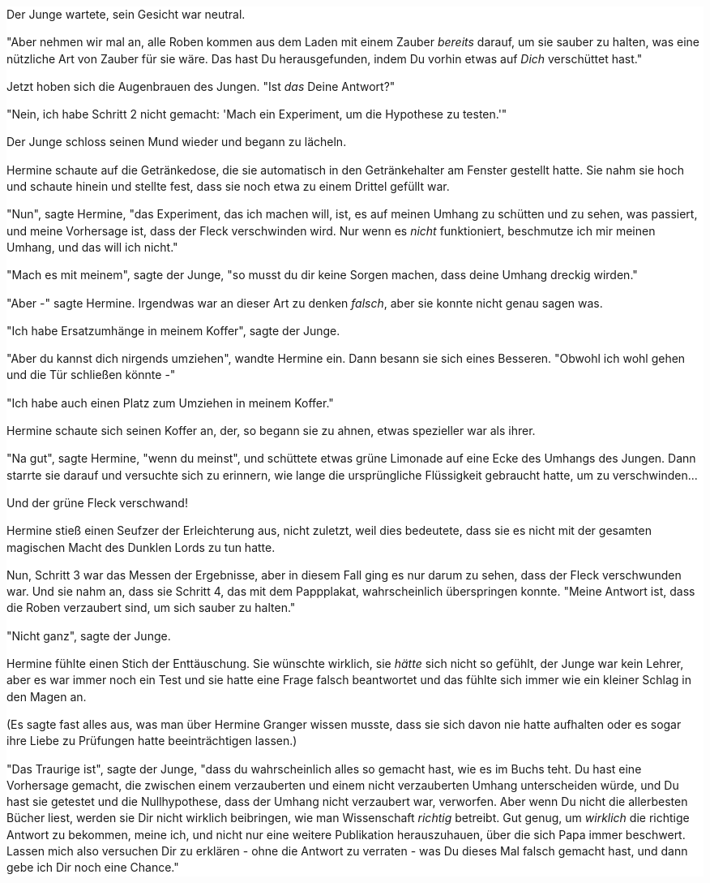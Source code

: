 Der Junge wartete, sein Gesicht war neutral.

"Aber nehmen wir mal an, alle Roben kommen aus dem Laden mit einem Zauber _bereits_ darauf, um sie sauber zu halten, was eine nützliche Art von Zauber für sie wäre. Das hast Du herausgefunden, indem Du vorhin etwas auf _Dich_ verschüttet hast."

Jetzt hoben sich die Augenbrauen des Jungen. "Ist _das_ Deine Antwort?"

"Nein, ich habe Schritt 2 nicht gemacht: 'Mach ein Experiment, um die Hypothese zu testen.'"

Der Junge schloss seinen Mund wieder und begann zu lächeln.

Hermine schaute auf die Getränkedose, die sie automatisch in den Getränkehalter am Fenster gestellt hatte. Sie nahm sie hoch und schaute hinein und stellte fest, dass sie noch etwa zu einem Drittel gefüllt war.

"Nun", sagte Hermine, "das Experiment, das ich machen will, ist, es auf meinen Umhang zu schütten und zu sehen, was passiert, und meine Vorhersage ist, dass der Fleck verschwinden wird. Nur wenn es _nicht_ funktioniert, beschmutze ich mir meinen Umhang, und das will ich nicht."

"Mach es mit meinem", sagte der Junge, "so musst du dir keine Sorgen machen, dass deine Umhang dreckig wirden."

"Aber -" sagte Hermine. Irgendwas war an dieser Art zu denken _falsch_, aber sie konnte nicht genau sagen was.

"Ich habe Ersatzumhänge in meinem Koffer", sagte der Junge.

"Aber du kannst dich nirgends umziehen", wandte Hermine ein. Dann besann sie sich eines Besseren. "Obwohl ich wohl gehen und die Tür schließen könnte -"

"Ich habe auch einen Platz zum Umziehen in meinem Koffer."

Hermine schaute sich seinen Koffer an, der, so begann sie zu ahnen, etwas spezieller war als ihrer.

"Na gut", sagte Hermine, "wenn du meinst", und schüttete etwas grüne Limonade auf eine Ecke des Umhangs des Jungen. Dann starrte sie darauf und versuchte sich zu erinnern, wie lange die ursprüngliche Flüssigkeit gebraucht hatte, um zu verschwinden...

Und der grüne Fleck verschwand!

Hermine stieß einen Seufzer der Erleichterung aus, nicht zuletzt, weil dies bedeutete, dass sie es nicht mit der gesamten magischen Macht des Dunklen Lords zu tun hatte.

Nun, Schritt 3 war das Messen der Ergebnisse, aber in diesem Fall ging es nur darum zu sehen, dass der Fleck verschwunden war. Und sie nahm an, dass sie Schritt 4, das mit dem Pappplakat, wahrscheinlich überspringen konnte. "Meine Antwort ist, dass die Roben verzaubert sind, um sich sauber zu halten."

"Nicht ganz", sagte der Junge.

Hermine fühlte einen Stich der Enttäuschung. Sie wünschte wirklich, sie _hätte_ sich nicht so gefühlt, der Junge war kein Lehrer, aber es war immer noch ein Test und sie hatte eine Frage falsch beantwortet und das fühlte sich immer wie ein kleiner Schlag in den Magen an.

(Es sagte fast alles aus, was man über Hermine Granger wissen musste, dass sie sich davon nie hatte aufhalten oder es sogar ihre Liebe zu Prüfungen hatte beeinträchtigen lassen.)

"Das Traurige ist", sagte der Junge, "dass du wahrscheinlich alles so gemacht hast, wie es im Buchs teht. Du hast eine Vorhersage gemacht, die zwischen einem verzauberten und einem nicht verzauberten Umhang unterscheiden würde, und Du hast sie getestet und die Nullhypothese, dass der Umhang nicht verzaubert war, verworfen. Aber wenn Du nicht die allerbesten Bücher liest, werden sie Dir nicht wirklich beibringen, wie man Wissenschaft _richtig_ betreibt. Gut genug, um _wirklich_ die richtige Antwort zu bekommen, meine ich, und nicht nur eine weitere Publikation herauszuhauen, über die sich Papa immer beschwert. Lassen mich also versuchen Dir zu erklären - ohne die Antwort zu verraten - was Du dieses Mal falsch gemacht hast, und dann gebe ich Dir noch eine Chance."
